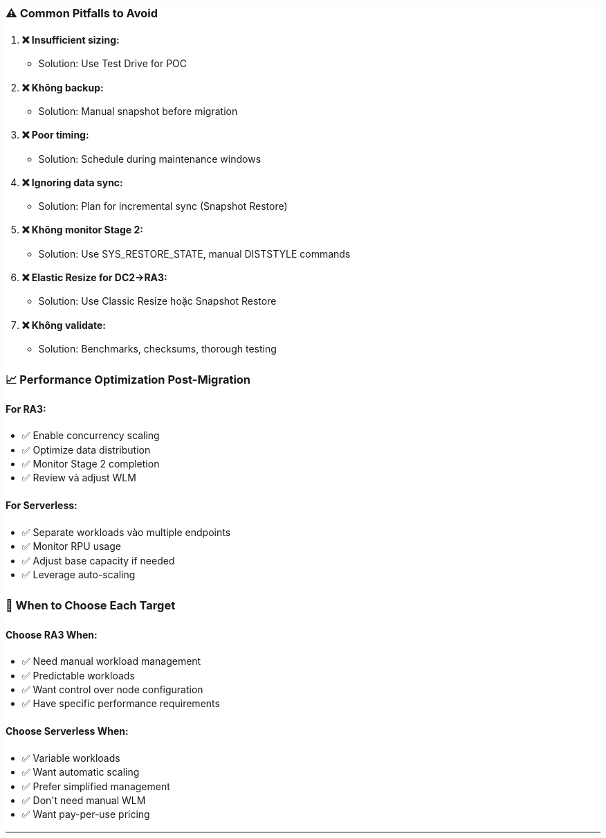 ### ⚠️ Common Pitfalls to Avoid

1. **❌ Insufficient sizing:**
   - Solution: Use Test Drive for POC

2. **❌ Không backup:**
   - Solution: Manual snapshot before migration

3. **❌ Poor timing:**
   - Solution: Schedule during maintenance windows

4. **❌ Ignoring data sync:**
   - Solution: Plan for incremental sync (Snapshot Restore)

5. **❌ Không monitor Stage 2:**
   - Solution: Use SYS_RESTORE_STATE, manual DISTSTYLE commands

6. **❌ Elastic Resize for DC2→RA3:**
   - Solution: Use Classic Resize hoặc Snapshot Restore

7. **❌ Không validate:**
   - Solution: Benchmarks, checksums, thorough testing

### 📈 Performance Optimization Post-Migration

#### **For RA3:**
- ✅ Enable concurrency scaling
- ✅ Optimize data distribution
- ✅ Monitor Stage 2 completion
- ✅ Review và adjust WLM

#### **For Serverless:**
- ✅ Separate workloads vào multiple endpoints
- ✅ Monitor RPU usage
- ✅ Adjust base capacity if needed
- ✅ Leverage auto-scaling

### 🎯 When to Choose Each Target

#### **Choose RA3 When:**
- ✅ Need manual workload management
- ✅ Predictable workloads
- ✅ Want control over node configuration
- ✅ Have specific performance requirements

#### **Choose Serverless When:**
- ✅ Variable workloads
- ✅ Want automatic scaling
- ✅ Prefer simplified management
- ✅ Don't need manual WLM
- ✅ Want pay-per-use pricing

---
